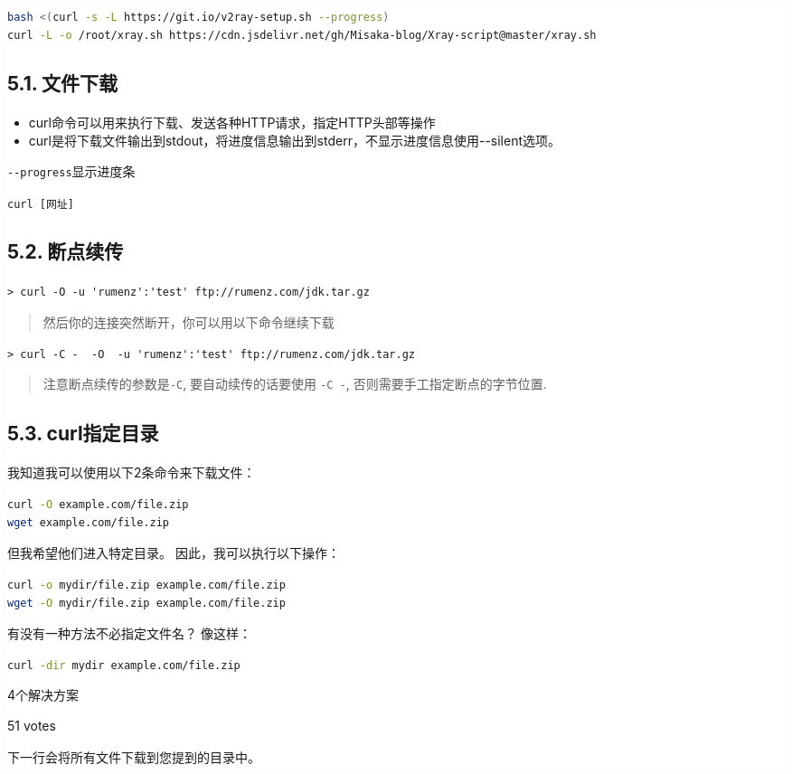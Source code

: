 ```bash
bash <(curl -s -L https://git.io/v2ray-setup.sh --progress)
curl -L -o /root/xray.sh https://cdn.jsdelivr.net/gh/Misaka-blog/Xray-script@master/xray.sh
```

## 5.1. 文件下载

- curl命令可以用来执行下载、发送各种HTTP请求，指定HTTP头部等操作
- curl是将下载文件输出到stdout，将进度信息输出到stderr，不显示进度信息使用--silent选项。

`--progress`显示进度条

```
curl [网址]
```

## 5.2. 断点续传

```shell
> curl -O -u 'rumenz':'test' ftp://rumenz.com/jdk.tar.gz
```

> 然后你的连接突然断开，你可以用以下命令继续下载

```shell
> curl -C -  -O  -u 'rumenz':'test' ftp://rumenz.com/jdk.tar.gz
```

> 注意断点续传的参数是`-C`, 要自动续传的话要使用 `-C -`, 否则需要手工指定断点的字节位置.



## 5.3. curl指定目录



我知道我可以使用以下2条命令来下载文件：

```bash
curl -O example.com/file.zip
wget example.com/file.zip
```

但我希望他们进入特定目录。 因此，我可以执行以下操作：

```bash
curl -o mydir/file.zip example.com/file.zip
wget -O mydir/file.zip example.com/file.zip
```

有没有一种方法不必指定文件名？ 像这样：

```bash
curl -dir mydir example.com/file.zip
```

4个解决方案

51 votes

下一行会将所有文件下载到您提到的目录中。
